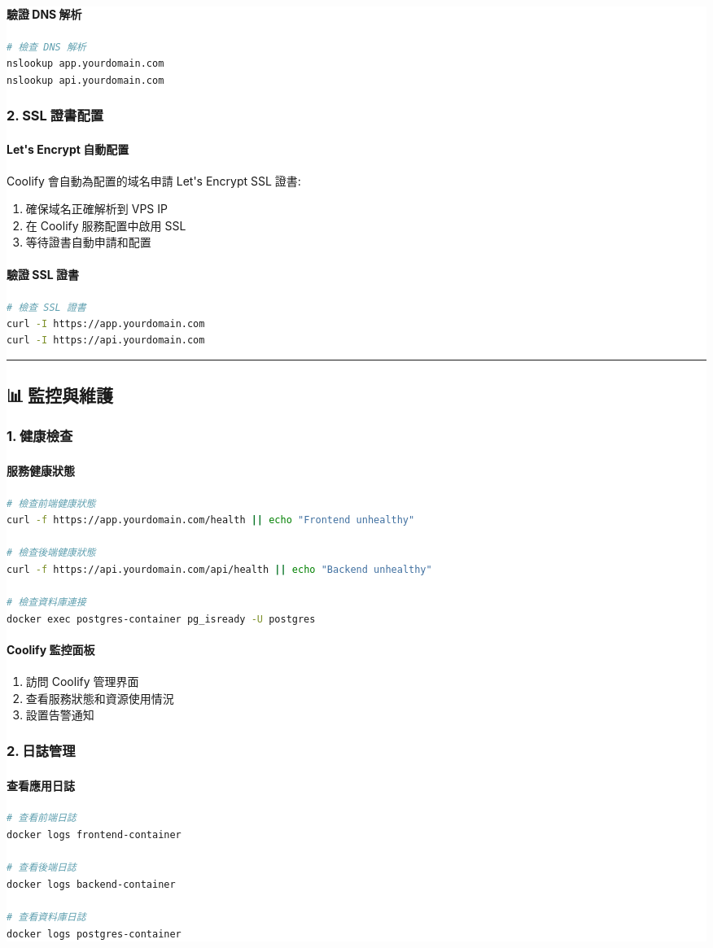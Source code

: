 #### 驗證 DNS 解析
```bash
# 檢查 DNS 解析
nslookup app.yourdomain.com
nslookup api.yourdomain.com
```

### 2. SSL 證書配置

#### Let's Encrypt 自動配置
Coolify 會自動為配置的域名申請 Let's Encrypt SSL 證書:

1. 確保域名正確解析到 VPS IP
2. 在 Coolify 服務配置中啟用 SSL
3. 等待證書自動申請和配置

#### 驗證 SSL 證書
```bash
# 檢查 SSL 證書
curl -I https://app.yourdomain.com
curl -I https://api.yourdomain.com
```

---

## 📊 監控與維護

### 1. 健康檢查

#### 服務健康狀態
```bash
# 檢查前端健康狀態
curl -f https://app.yourdomain.com/health || echo "Frontend unhealthy"

# 檢查後端健康狀態
curl -f https://api.yourdomain.com/api/health || echo "Backend unhealthy"

# 檢查資料庫連接
docker exec postgres-container pg_isready -U postgres
```

#### Coolify 監控面板
1. 訪問 Coolify 管理界面
2. 查看服務狀態和資源使用情況
3. 設置告警通知

### 2. 日誌管理

#### 查看應用日誌
```bash
# 查看前端日誌
docker logs frontend-container

# 查看後端日誌
docker logs backend-container

# 查看資料庫日誌
docker logs postgres-container
```
